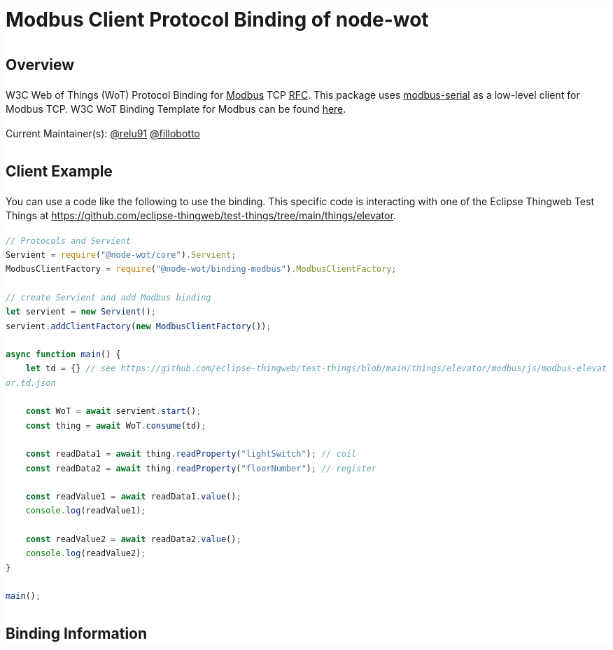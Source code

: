 # Modbus Client Protocol Binding of node-wot

## Overview

W3C Web of Things (WoT) Protocol Binding for [Modbus](https://en.wikipedia.org/wiki/Modbus) TCP [RFC](https://tools.ietf.org/html/draft-dube-modbus-applproto-00).
This package uses [modbus-serial](https://www.npmjs.com/package/modbus-serial) as a low-level client for Modbus TCP.
W3C WoT Binding Template for Modbus can be found [here](https://w3c.github.io/wot-binding-templates/bindings/protocols/modbus/index.html).

Current Maintainer(s): [@relu91](https://github.com/relu91) [@fillobotto](https://github.com/fillobotto)

## Client Example

You can use a code like the following to use the binding. This specific code is interacting with one of the Eclipse Thingweb Test Things at <https://github.com/eclipse-thingweb/test-things/tree/main/things/elevator>.

```js
// Protocols and Servient
Servient = require("@node-wot/core").Servient;
ModbusClientFactory = require("@node-wot/binding-modbus").ModbusClientFactory;

// create Servient and add Modbus binding
let servient = new Servient();
servient.addClientFactory(new ModbusClientFactory());

async function main() {
    let td = {} // see https://github.com/eclipse-thingweb/test-things/blob/main/things/elevator/modbus/js/modbus-elevator.td.json

    const WoT = await servient.start();
    const thing = await WoT.consume(td);

    const readData1 = await thing.readProperty("lightSwitch"); // coil
    const readData2 = await thing.readProperty("floorNumber"); // register

    const readValue1 = await readData1.value();
    console.log(readValue1);

    const readValue2 = await readData2.value();
    console.log(readValue2);
}

main();
```

## Binding Information
